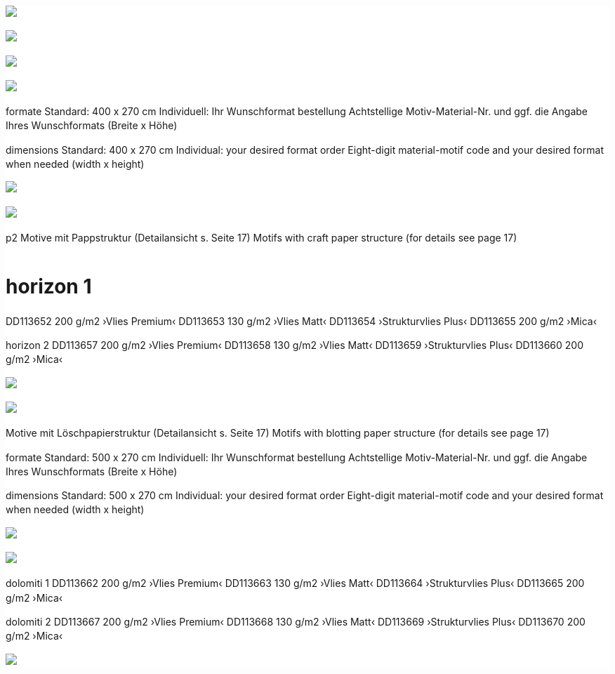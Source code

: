 ![](images/d3778f1b56803df9397fa2f42ae6b639b8f1d7f9f855e49975b9739c254bd783.jpg)  

![](images/3f27f87e5684a4d40f1da87dfd99daefb9cc9ecdbdf5ed735bcb647647b7fbe4.jpg)  

![](images/a8321b224844c94ddd8fd6cabae737bb1eee74402675129daa1e311ab6a9c256.jpg)  

![](images/005d5c833b46ba2cf42fc93bdceb835261b8ed4f8d169a8d882359cb29c85249.jpg)  

formate Standard: 400 x 270 cm Individuell: Ihr Wunschformat bestellung Achtstellige Motiv-Material-Nr. und ggf. die Angabe Ihres Wunschformats (Breite x Höhe)  

dimensions Standard: 400 x 270 cm Individual: your desired format order Eight-digit material-motif code and your desired format when needed (width x height)  

![](images/1a8b00436b8c3fcdbe189d5395c950923ec8c3848d84540edecae8aaa0bb9a27.jpg)  

![](images/ba4d818f51ac868354883f05c41f8823cf2763f5d13b81f7716e245277cd111f.jpg)  

p2 Motive mit Pappstruktur (Detailansicht s. Seite 17) Motifs with craft paper structure (for details see page 17)  

# horizon 1  

DD113652 200 g/m2 ›Vlies Premium‹ DD113653 130 g/m2 ›Vlies Matt‹ DD113654 ›Strukturvlies Plus‹ DD113655 200 g/m2 ›Mica‹  

horizon 2 DD113657 200 g/m2 ›Vlies Premium‹ DD113658 130 g/m2 ›Vlies Matt‹ DD113659 ›Strukturvlies Plus‹ DD113660 200 g/m2 ›Mica‹  

![](images/26a623c9b6b64c88172c7054afcfcdf2815dcd770620d4854eaabc1122e6f624.jpg)  

![](images/72e6bc80fb62b05e4580af34a2518afd731efeb1b9e94691b7b98259ad0fe199.jpg)  

Motive mit Löschpapierstruktur (Detailansicht s. Seite 17) Motifs with blotting paper structure (for details see page 17)  

formate Standard: 500 x 270 cm Individuell: Ihr Wunschformat bestellung Achtstellige Motiv-Material-Nr. und ggf. die Angabe Ihres Wunschformats (Breite x Höhe)  

dimensions Standard: 500 x 270 cm Individual: your desired format order Eight-digit material-motif code and your desired format when needed (width x height)  

![](images/4cbb8eac68862173d9922dd5e7134185bbd545d40e1d99dd50f5728ce2cd781f.jpg)  

![](images/8943a50d0823ee72231b37ee258de7e6b05fa36753037bdf41e1f61bfc362b72.jpg)  

dolomiti 1 DD113662 200 g/m2 ›Vlies Premium‹ DD113663 130 g/m2 ›Vlies Matt‹ DD113664 ›Strukturvlies Plus‹ DD113665 200 g/m2 ›Mica‹  

dolomiti 2 DD113667 200 g/m2 ›Vlies Premium‹ DD113668 130 g/m2 ›Vlies Matt‹ DD113669 ›Strukturvlies Plus‹ DD113670 200 g/m2 ›Mica‹  

![](images/b51171294ef4c5ac40948feb79d5b7ad8ab414de056d71da853da59c7b69035f.jpg)  
